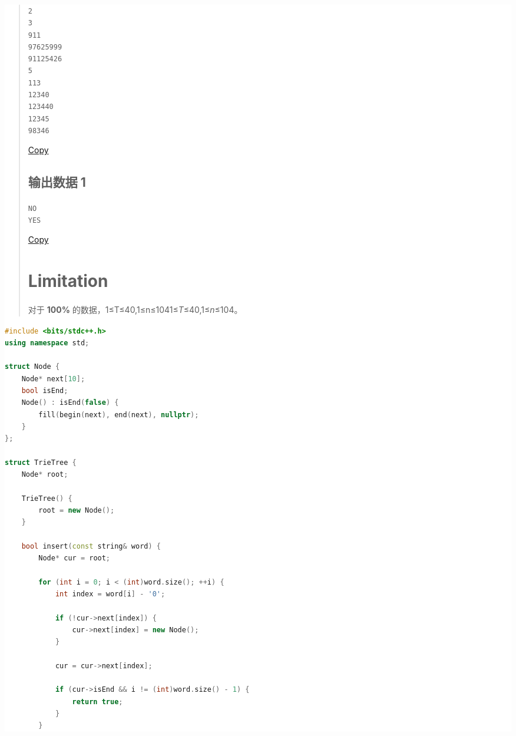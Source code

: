 > ```input1
> 2
> 3
> 911
> 97625999
> 91125426
> 5
> 113
> 12340
> 123440
> 12345
> 98346
> ```
>
> [Copy](javascript:;)
>
> ## 输出数据 1
>
> ```output1
> NO
> YES
> ```
>
> [Copy](javascript:;)
>
> # Limitation
>
> 对于 **100%** 的数据，1≤T≤40,1≤n≤1041≤*T*≤40,1≤*n*≤104。

```c++
#include <bits/stdc++.h>
using namespace std;

struct Node {
    Node* next[10];
    bool isEnd;
    Node() : isEnd(false) {
        fill(begin(next), end(next), nullptr);
    }
};

struct TrieTree {
    Node* root;

    TrieTree() {
        root = new Node();
    }

    bool insert(const string& word) {
        Node* cur = root;
        
        for (int i = 0; i < (int)word.size(); ++i) {
            int index = word[i] - '0';

            if (!cur->next[index]) {
                cur->next[index] = new Node();
            }

            cur = cur->next[index];

            if (cur->isEnd && i != (int)word.size() - 1) {
                return true;
            }
        }
```